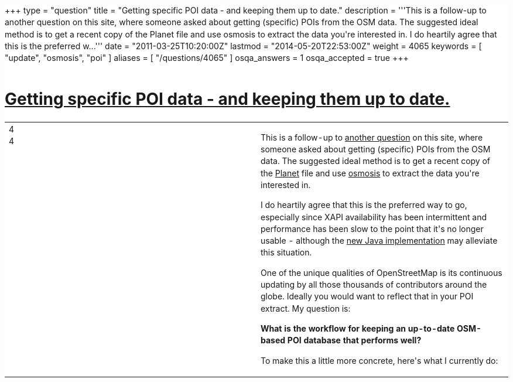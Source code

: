 +++
type = "question"
title = "Getting specific POI data - and keeping them up to date."
description = '''This is a follow-up to another question on this site, where someone asked about getting (specific) POIs from the OSM data. The suggested ideal method is to get a recent copy of the Planet file and use osmosis to extract the data you&#x27;re interested in.  I do heartily agree that this is the preferred w...'''
date = "2011-03-25T10:20:00Z"
lastmod = "2014-05-20T22:53:00Z"
weight = 4065
keywords = [ "update", "osmosis", "poi" ]
aliases = [ "/questions/4065" ]
osqa_answers = 1
osqa_accepted = true
+++

<div class="headNormal">

# [Getting specific POI data - and keeping them up to date.](/questions/4065/getting-specific-poi-data-and-keeping-them-up-to-date)

</div>

<div id="main-body">

<div id="askform">

<table id="question-table" style="width:100%;">
<colgroup>
<col style="width: 50%" />
<col style="width: 50%" />
</colgroup>
<tbody>
<tr>
<td style="width: 30px; vertical-align: top"><div class="vote-buttons">
<span id="post-4065-upvote" class="ajax-command post-vote up" rel="nofollow" title="I like this post (click again to cancel)"> </span>
<div id="post-4065-score" class="post-score" title="current number of votes">
4
</div>
<span id="post-4065-downvote" class="ajax-command post-vote down" rel="nofollow" title="I dont like this post (click again to cancel)"> </span> <span id="favorite-mark" class="ajax-command favorite-mark" rel="nofollow" title="mark/unmark this question as favorite (click again to cancel)"> </span>
<div id="favorite-count" class="favorite-count">
4
</div>
</div></td>
<td><div id="item-right">
<div class="question-body">
<p>This is a follow-up to <a href="http://help.openstreetmap.org/questions/15/getting-point-of-interest-data-from-openstreetmap">another question</a> on this site, where someone asked about getting (specific) POIs from the OSM data. The suggested ideal method is to get a recent copy of the <a href="http://wiki.openstreetmap.org/wiki/Planet">Planet</a> file and use <a href="http://wiki.openstreetmap.org/wiki/Osmosis">osmosis</a> to extract the data you're interested in.</p>
<p>I do heartily agree that this is the preferred way to go, especially since XAPI availability has been intermittent and performance has been slow to the point that it's no longer usable - although the <a href="http://wiki.openstreetmap.org/wiki/Xapi#Java_version_.28new.29--">new Java implementation</a> may alleviate this situation.</p>
<p>One of the unique qualities of OpenStreetMap is its continuous updating by all those thousands of contributors around the globe. Ideally you would want to reflect that in your POI extract. My question is:</p>
<p><strong>What is the workflow for keeping an up-to-date OSM-based POI database that performs well?</strong></p>
<p>To make this a little more concrete, here's what I currently do:</p>